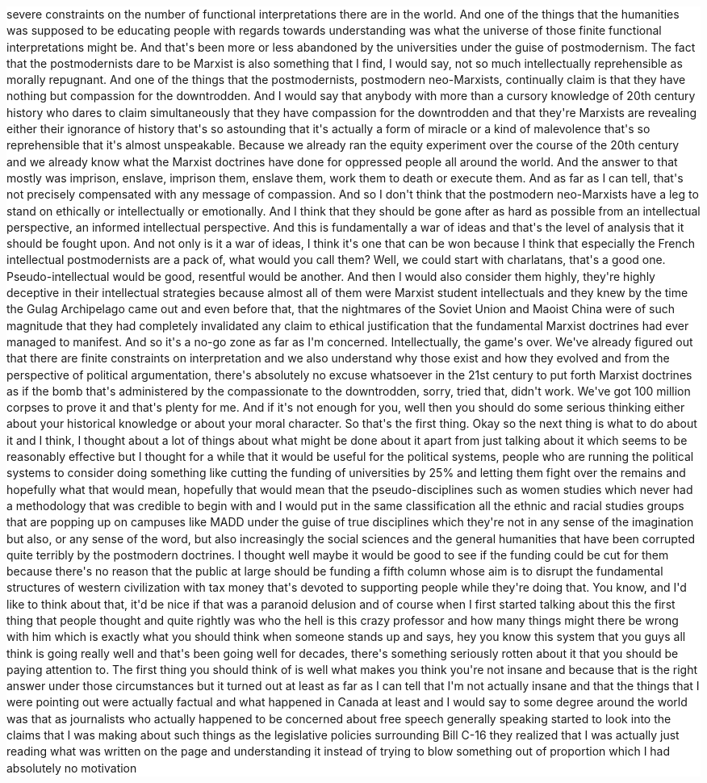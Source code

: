 severe constraints on the number of functional interpretations there are in the world. And one of the things that the humanities was supposed to be educating people with regards towards understanding was what the universe of those finite functional interpretations might be. And that's been more or less abandoned by the universities under the guise of postmodernism. The fact that the postmodernists dare to be Marxist is also something that I find, I would say, not so much intellectually reprehensible as morally repugnant. And one of the things that the postmodernists, postmodern neo-Marxists, continually claim is that they have nothing but compassion for the downtrodden. And I would say that anybody with more than a cursory knowledge of 20th century history who dares to claim simultaneously that they have compassion for the downtrodden and that they're Marxists are revealing either their ignorance of history that's so astounding that it's actually a form of miracle or a kind of malevolence that's so reprehensible that it's almost unspeakable. Because we already ran the equity experiment over the course of the 20th century and we already know what the Marxist doctrines have done for oppressed people all around the world. And the answer to that mostly was imprison, enslave, imprison them, enslave them, work them to death or execute them. And as far as I can tell, that's not precisely compensated with any message of compassion. And so I don't think that the postmodern neo-Marxists have a leg to stand on ethically or intellectually or emotionally. And I think that they should be gone after as hard as possible from an intellectual perspective, an informed intellectual perspective. And this is fundamentally a war of ideas and that's the level of analysis that it should be fought upon. And not only is it a war of ideas, I think it's one that can be won because I think that especially the French intellectual postmodernists are a pack of, what would you call them? Well, we could start with charlatans, that's a good one. Pseudo-intellectual would be good, resentful would be another. And then I would also consider them highly, they're highly deceptive in their intellectual strategies because almost all of them were Marxist student intellectuals and they knew by the time the Gulag Archipelago came out and even before that, that the nightmares of the Soviet Union and Maoist China were of such magnitude that they had completely invalidated any claim to ethical justification that the fundamental Marxist doctrines had ever managed to manifest. And so it's a no-go zone as far as I'm concerned. Intellectually, the game's over. We've already figured out that there are finite constraints on interpretation and we also understand why those exist and how they evolved and from the perspective of political argumentation, there's absolutely no excuse whatsoever in the 21st century to put forth Marxist doctrines as if the bomb that's administered by the compassionate to the downtrodden, sorry, tried that, didn't work. We've got 100 million corpses to prove it and that's plenty for me. And if it's not enough for you, well then you should do some serious thinking either about your historical knowledge or about your moral character. So that's the first thing. Okay so the next thing is what to do about it and I think, I thought about a lot of things about what might be done about it apart from just talking about it which seems to be reasonably effective but I thought for a while that it would be useful for the political systems, people who are running the political systems to consider doing something like cutting the funding of universities by 25% and letting them fight over the remains and hopefully what that would mean, hopefully that would mean that the pseudo-disciplines such as women studies which never had a methodology that was credible to begin with and I would put in the same classification all the ethnic and racial studies groups that are popping up on campuses like MADD under the guise of true disciplines which they're not in any sense of the imagination but also, or any sense of the word, but also increasingly the social sciences and the general humanities that have been corrupted quite terribly by the postmodern doctrines. I thought well maybe it would be good to see if the funding could be cut for them because there's no reason that the public at large should be funding a fifth column whose aim is to disrupt the fundamental structures of western civilization with tax money that's devoted to supporting people while they're doing that. You know, and I'd like to think about that, it'd be nice if that was a paranoid delusion and of course when I first started talking about this the first thing that people thought and quite rightly was who the hell is this crazy professor and how many things might there be wrong with him which is exactly what you should think when someone stands up and says, hey you know this system that you guys all think is going really well and that's been going well for decades, there's something seriously rotten about it that you should be paying attention to. The first thing you should think of is well what makes you think you're not insane and because that is the right answer under those circumstances but it turned out at least as far as I can tell that I'm not actually insane and that the things that I were pointing out were actually factual and what happened in Canada at least and I would say to some degree around the world was that as journalists who actually happened to be concerned about free speech generally speaking started to look into the claims that I was making about such things as the legislative policies surrounding Bill C-16 they realized that I was actually just reading what was written on the page and understanding it instead of trying to blow something out of proportion which I had absolutely no motivation